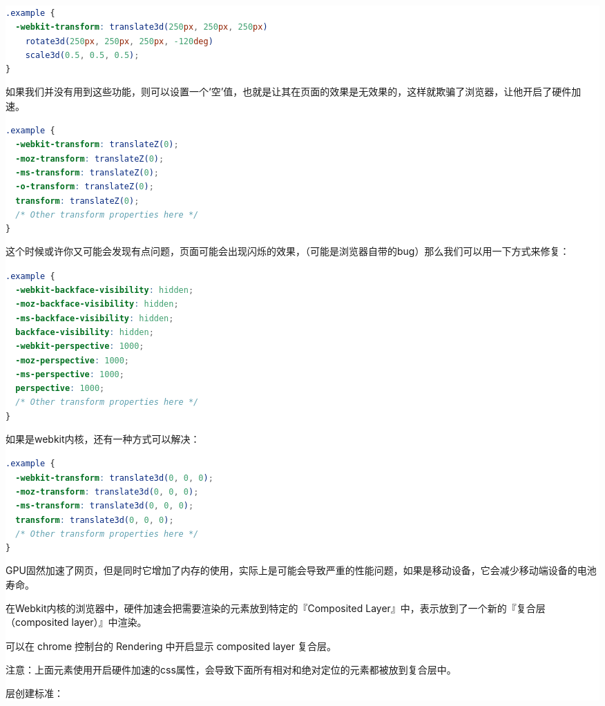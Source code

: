 ``` css
.example {
  -webkit-transform: translate3d(250px, 250px, 250px)
    rotate3d(250px, 250px, 250px, -120deg)
    scale3d(0.5, 0.5, 0.5);
}
```

如果我们并没有用到这些功能，则可以设置一个‘空’值，也就是让其在页面的效果是无效果的，这样就欺骗了浏览器，让他开启了硬件加速。

``` css
.example {
  -webkit-transform: translateZ(0);
  -moz-transform: translateZ(0);
  -ms-transform: translateZ(0);
  -o-transform: translateZ(0);
  transform: translateZ(0);
  /* Other transform properties here */
}
```

这个时候或许你又可能会发现有点问题，页面可能会出现闪烁的效果，（可能是浏览器自带的bug）那么我们可以用一下方式来修复：

``` css
.example {
  -webkit-backface-visibility: hidden;
  -moz-backface-visibility: hidden;
  -ms-backface-visibility: hidden;
  backface-visibility: hidden;
  -webkit-perspective: 1000;
  -moz-perspective: 1000;
  -ms-perspective: 1000;
  perspective: 1000;
  /* Other transform properties here */
}
```
如果是webkit内核，还有一种方式可以解决：

``` css
.example {
  -webkit-transform: translate3d(0, 0, 0);
  -moz-transform: translate3d(0, 0, 0);
  -ms-transform: translate3d(0, 0, 0);
  transform: translate3d(0, 0, 0);
  /* Other transform properties here */
}
```
GPU固然加速了网页，但是同时它增加了内存的使用，实际上是可能会导致严重的性能问题，如果是移动设备，它会减少移动端设备的电池寿命。

在Webkit内核的浏览器中，硬件加速会把需要渲染的元素放到特定的『Composited Layer』中，表示放到了一个新的『复合层（composited layer）』中渲染。

可以在 chrome 控制台的 Rendering 中开启显示 composited layer 复合层。

注意：上面元素使用开启硬件加速的css属性，会导致下面所有相对和绝对定位的元素都被放到复合层中。

层创建标准：
